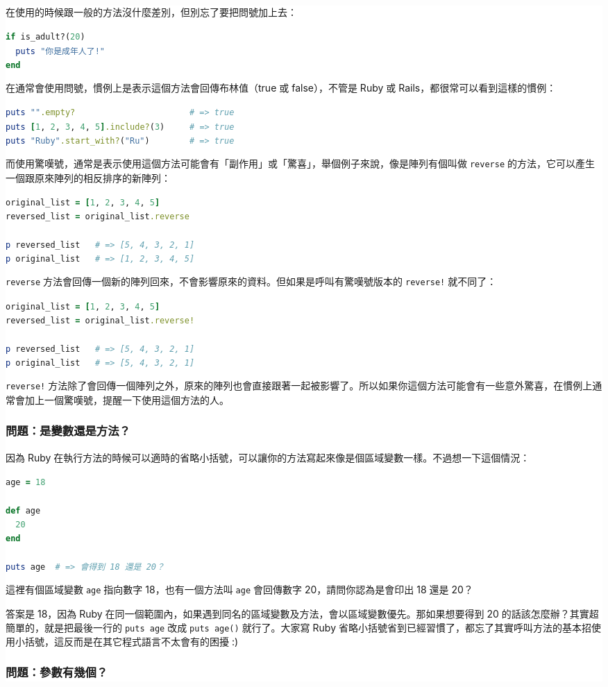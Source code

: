 在使用的時候跟一般的方法沒什麼差別，但別忘了要把問號加上去：

```ruby
if is_adult?(20)
  puts "你是成年人了!"
end
```

在通常會使用問號，慣例上是表示這個方法會回傳布林值（true 或 false），不管是 Ruby 或 Rails，都很常可以看到這樣的慣例：

```ruby
puts "".empty?                       # => true
puts [1, 2, 3, 4, 5].include?(3)     # => true
puts "Ruby".start_with?("Ru")        # => true
```

而使用驚嘆號，通常是表示使用這個方法可能會有「副作用」或「驚喜」，舉個例子來說，像是陣列有個叫做 `reverse` 的方法，它可以產生一個跟原來陣列的相反排序的新陣列：

```ruby
original_list = [1, 2, 3, 4, 5]
reversed_list = original_list.reverse

p reversed_list   # => [5, 4, 3, 2, 1]
p original_list   # => [1, 2, 3, 4, 5]
```

`reverse` 方法會回傳一個新的陣列回來，不會影響原來的資料。但如果是呼叫有驚嘆號版本的 `reverse!` 就不同了：

```ruby
original_list = [1, 2, 3, 4, 5]
reversed_list = original_list.reverse!

p reversed_list   # => [5, 4, 3, 2, 1]
p original_list   # => [5, 4, 3, 2, 1]
```

`reverse!` 方法除了會回傳一個陣列之外，原來的陣列也會直接跟著一起被影響了。所以如果你這個方法可能會有一些意外驚喜，在慣例上通常會加上一個驚嘆號，提醒一下使用這個方法的人。

### 問題：是變數還是方法？

因為 Ruby 在執行方法的時候可以適時的省略小括號，可以讓你的方法寫起來像是個區域變數一樣。不過想一下這個情況：

```ruby
age = 18

def age
  20
end

puts age  # => 會得到 18 還是 20？
```

這裡有個區域變數 `age` 指向數字 18，也有一個方法叫 `age` 會回傳數字 20，請問你認為是會印出 18 還是 20？

答案是 18，因為 Ruby 在同一個範圍內，如果遇到同名的區域變數及方法，會以區域變數優先。那如果想要得到 20 的話該怎麼辦？其實超簡單的，就是把最後一行的 `puts age` 改成 `puts age()` 就行了。大家寫 Ruby 省略小括號省到已經習慣了，都忘了其實呼叫方法的基本招使用小括號，這反而是在其它程式語言不太會有的困擾 :)

### 問題：參數有幾個？
